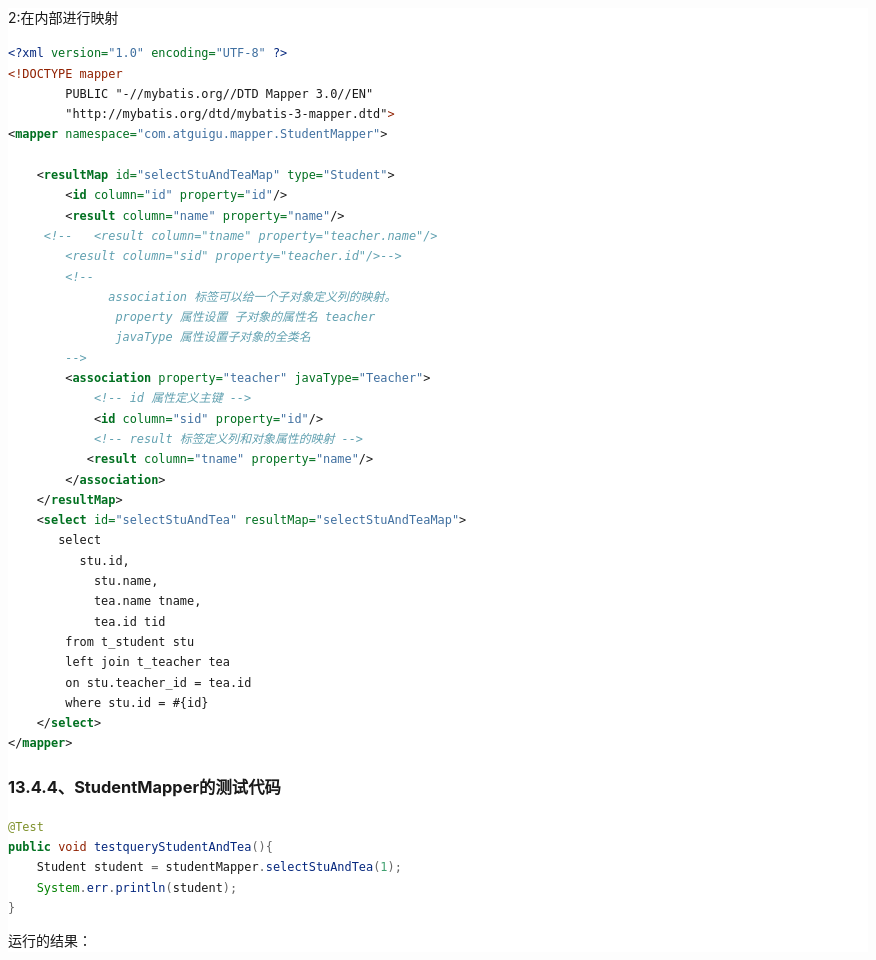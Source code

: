 ```xml
```

2:在内部进行映射

```xml
<?xml version="1.0" encoding="UTF-8" ?>
<!DOCTYPE mapper
        PUBLIC "-//mybatis.org//DTD Mapper 3.0//EN"
        "http://mybatis.org/dtd/mybatis-3-mapper.dtd">
<mapper namespace="com.atguigu.mapper.StudentMapper">

    <resultMap id="selectStuAndTeaMap" type="Student">
        <id column="id" property="id"/>
        <result column="name" property="name"/>
     <!--   <result column="tname" property="teacher.name"/>
        <result column="sid" property="teacher.id"/>-->
        <!--
           	  association 标签可以给一个子对象定义列的映射。
               property 属性设置 子对象的属性名 teacher
               javaType 属性设置子对象的全类名
        -->
        <association property="teacher" javaType="Teacher">
            <!-- id 属性定义主键 -->
            <id column="sid" property="id"/>
            <!-- result 标签定义列和对象属性的映射 -->
           <result column="tname" property="name"/>
        </association>
    </resultMap>
    <select id="selectStuAndTea" resultMap="selectStuAndTeaMap">
       select
          stu.id,
            stu.name,
            tea.name tname,
            tea.id tid
        from t_student stu
        left join t_teacher tea
        on stu.teacher_id = tea.id
        where stu.id = #{id}
    </select>
</mapper>
```

### 13.4.4、StudentMapper的测试代码

```java
@Test
public void testqueryStudentAndTea(){
    Student student = studentMapper.selectStuAndTea(1);
    System.err.println(student);
}
```

运行的结果：
